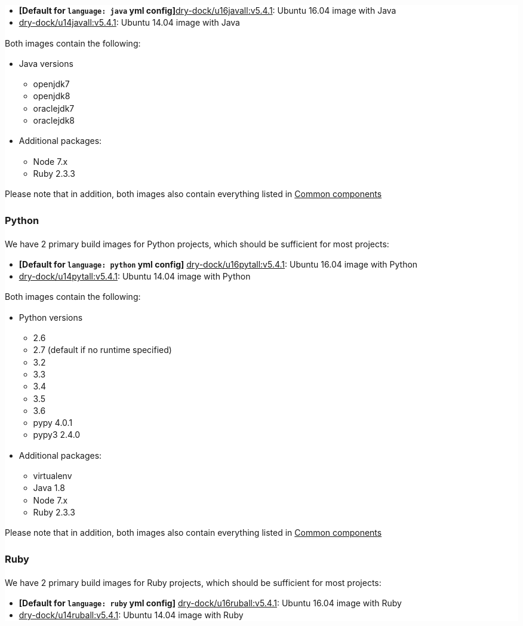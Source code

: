 * **[Default for `language: java` yml config]**[dry-dock/u16javall:v5.4.1](https://github.com/dry-dock/u16javall): Ubuntu 16.04 image with Java
* [dry-dock/u14javall:v5.4.1](https://github.com/dry-dock/u14javall): Ubuntu 14.04 image with Java

Both images contain the following:

* Java versions
    * openjdk7
    * openjdk8
    * oraclejdk7
    * oraclejdk8

* Additional packages:
    * Node 7.x
  	* Ruby 2.3.3

Please note that in addition, both images also contain everything listed in [Common components](#common-541)

### Python

We have 2 primary build images for Python projects, which should be sufficient for most projects:

* **[Default for `language: python` yml config]** [dry-dock/u16pytall:v5.4.1](https://github.com/dry-dock/u16pytall): Ubuntu 16.04 image with Python
* [dry-dock/u14pytall:v5.4.1](https://github.com/dry-dock/u14pytall): Ubuntu 14.04 image with Python

Both images contain the following:

* Python versions
    * 2.6
    * 2.7 (default if no runtime specified)
    * 3.2
    * 3.3
    * 3.4
    * 3.5
    * 3.6
    * pypy 4.0.1
    * pypy3 2.4.0

* Additional packages:
    * virtualenv
    * Java 1.8
    * Node 7.x
    * Ruby 2.3.3

Please note that in addition, both images also contain everything listed in [Common components](#common-541)

### Ruby

We have 2 primary build images for Ruby projects, which should be sufficient for most projects:

* **[Default for `language: ruby` yml config]** [dry-dock/u16ruball:v5.4.1](https://github.com/dry-dock/u16ruball): Ubuntu 16.04 image with Ruby
* [dry-dock/u14ruball:v5.4.1](https://github.com/dry-dock/u14ruball): Ubuntu 14.04 image with Ruby
